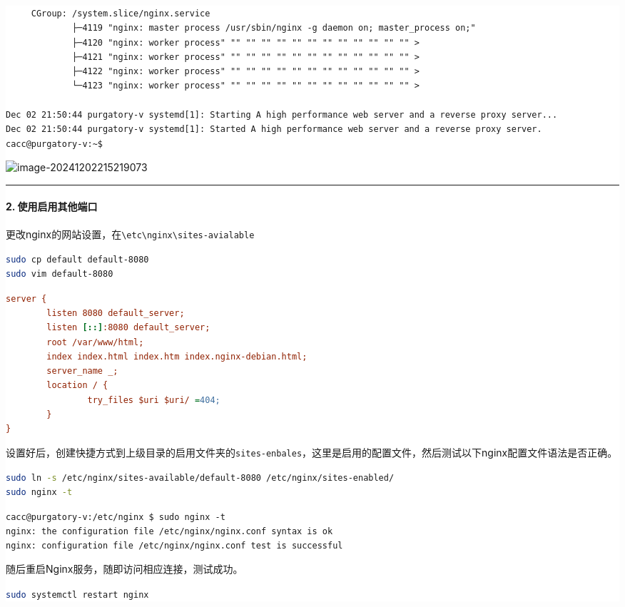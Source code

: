 ```
     CGroup: /system.slice/nginx.service
             ├─4119 "nginx: master process /usr/sbin/nginx -g daemon on; master_process on;"
             ├─4120 "nginx: worker process" "" "" "" "" "" "" "" "" "" "" "" "" >
             ├─4121 "nginx: worker process" "" "" "" "" "" "" "" "" "" "" "" "" >
             ├─4122 "nginx: worker process" "" "" "" "" "" "" "" "" "" "" "" "" >
             └─4123 "nginx: worker process" "" "" "" "" "" "" "" "" "" "" "" "" >

Dec 02 21:50:44 purgatory-v systemd[1]: Starting A high performance web server and a reverse proxy server...
Dec 02 21:50:44 purgatory-v systemd[1]: Started A high performance web server and a reverse proxy server.
cacc@purgatory-v:~$
```

![image-20241202215219073](C:\Users\Holme\AppData\Roaming\Typora\typora-user-images\image-20241202215219073.png)

<hr>

#### 2. 使用启用其他端口

更改nginx的网站设置，在`\etc\nginx\sites-avialable`

```bash
sudo cp default default-8080
sudo vim default-8080
```

```ini
server {
        listen 8080 default_server;
        listen [::]:8080 default_server;
        root /var/www/html;
        index index.html index.htm index.nginx-debian.html;
        server_name _;
        location / {
                try_files $uri $uri/ =404;
        }
}
```

设置好后，创建快捷方式到上级目录的启用文件夹的`sites-enbales`，这里是启用的配置文件，然后测试以下nginx配置文件语法是否正确。

```bash
sudo ln -s /etc/nginx/sites-available/default-8080 /etc/nginx/sites-enabled/
sudo nginx -t
```

```
cacc@purgatory-v:/etc/nginx $ sudo nginx -t
nginx: the configuration file /etc/nginx/nginx.conf syntax is ok
nginx: configuration file /etc/nginx/nginx.conf test is successful
```

随后重启Nginx服务，随即访问相应连接，测试成功。

```bash
sudo systemctl restart nginx
```
